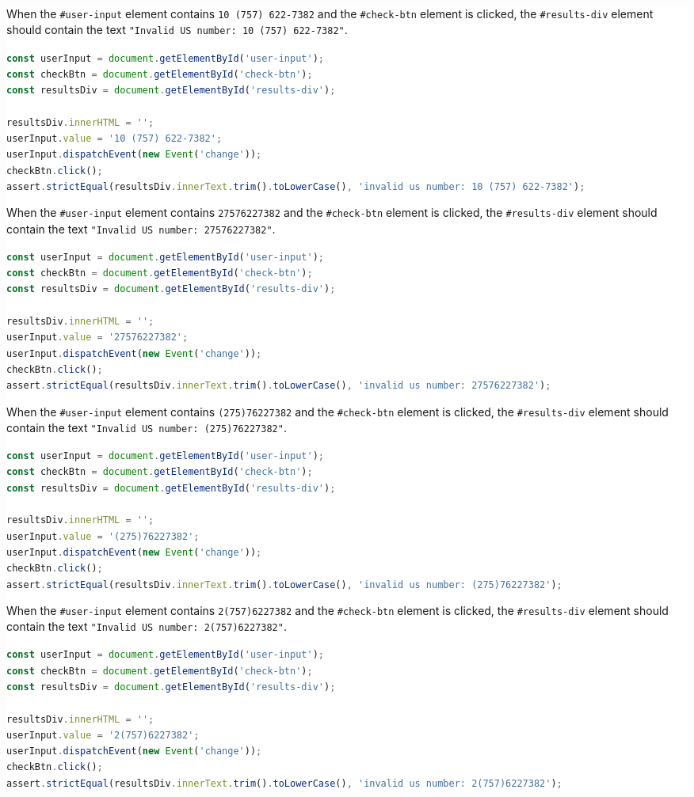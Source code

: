 When the `#user-input` element contains `10 (757) 622-7382` and the `#check-btn` element is clicked, the `#results-div` element should contain the text `"Invalid US number: 10 (757) 622-7382"`.

```js
const userInput = document.getElementById('user-input');
const checkBtn = document.getElementById('check-btn');
const resultsDiv = document.getElementById('results-div');

resultsDiv.innerHTML = '';
userInput.value = '10 (757) 622-7382';
userInput.dispatchEvent(new Event('change'));
checkBtn.click();
assert.strictEqual(resultsDiv.innerText.trim().toLowerCase(), 'invalid us number: 10 (757) 622-7382');
```

When the `#user-input` element contains `27576227382` and the `#check-btn` element is clicked, the `#results-div` element should contain the text `"Invalid US number: 27576227382"`.

```js
const userInput = document.getElementById('user-input');
const checkBtn = document.getElementById('check-btn');
const resultsDiv = document.getElementById('results-div');

resultsDiv.innerHTML = '';
userInput.value = '27576227382';
userInput.dispatchEvent(new Event('change'));
checkBtn.click();
assert.strictEqual(resultsDiv.innerText.trim().toLowerCase(), 'invalid us number: 27576227382');
```

When the `#user-input` element contains `(275)76227382` and the `#check-btn` element is clicked, the `#results-div` element should contain the text `"Invalid US number: (275)76227382"`.

```js
const userInput = document.getElementById('user-input');
const checkBtn = document.getElementById('check-btn');
const resultsDiv = document.getElementById('results-div');

resultsDiv.innerHTML = '';
userInput.value = '(275)76227382';
userInput.dispatchEvent(new Event('change'));
checkBtn.click();
assert.strictEqual(resultsDiv.innerText.trim().toLowerCase(), 'invalid us number: (275)76227382');
```

When the `#user-input` element contains `2(757)6227382` and the `#check-btn` element is clicked, the `#results-div` element should contain the text `"Invalid US number: 2(757)6227382"`.

```js
const userInput = document.getElementById('user-input');
const checkBtn = document.getElementById('check-btn');
const resultsDiv = document.getElementById('results-div');

resultsDiv.innerHTML = '';
userInput.value = '2(757)6227382';
userInput.dispatchEvent(new Event('change'));
checkBtn.click();
assert.strictEqual(resultsDiv.innerText.trim().toLowerCase(), 'invalid us number: 2(757)6227382');
```
